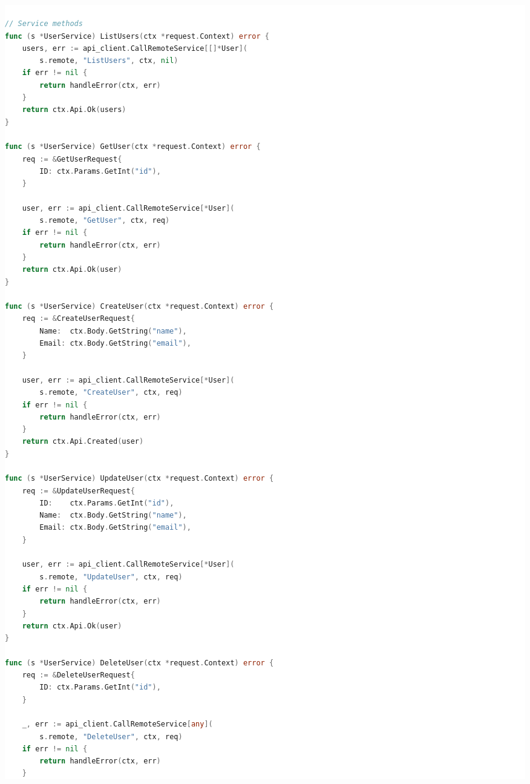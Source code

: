 ```go

// Service methods
func (s *UserService) ListUsers(ctx *request.Context) error {
    users, err := api_client.CallRemoteService[[]*User](
        s.remote, "ListUsers", ctx, nil)
    if err != nil {
        return handleError(ctx, err)
    }
    return ctx.Api.Ok(users)
}

func (s *UserService) GetUser(ctx *request.Context) error {
    req := &GetUserRequest{
        ID: ctx.Params.GetInt("id"),
    }
    
    user, err := api_client.CallRemoteService[*User](
        s.remote, "GetUser", ctx, req)
    if err != nil {
        return handleError(ctx, err)
    }
    return ctx.Api.Ok(user)
}

func (s *UserService) CreateUser(ctx *request.Context) error {
    req := &CreateUserRequest{
        Name:  ctx.Body.GetString("name"),
        Email: ctx.Body.GetString("email"),
    }
    
    user, err := api_client.CallRemoteService[*User](
        s.remote, "CreateUser", ctx, req)
    if err != nil {
        return handleError(ctx, err)
    }
    return ctx.Api.Created(user)
}

func (s *UserService) UpdateUser(ctx *request.Context) error {
    req := &UpdateUserRequest{
        ID:    ctx.Params.GetInt("id"),
        Name:  ctx.Body.GetString("name"),
        Email: ctx.Body.GetString("email"),
    }
    
    user, err := api_client.CallRemoteService[*User](
        s.remote, "UpdateUser", ctx, req)
    if err != nil {
        return handleError(ctx, err)
    }
    return ctx.Api.Ok(user)
}

func (s *UserService) DeleteUser(ctx *request.Context) error {
    req := &DeleteUserRequest{
        ID: ctx.Params.GetInt("id"),
    }
    
    _, err := api_client.CallRemoteService[any](
        s.remote, "DeleteUser", ctx, req)
    if err != nil {
        return handleError(ctx, err)
    }
```
